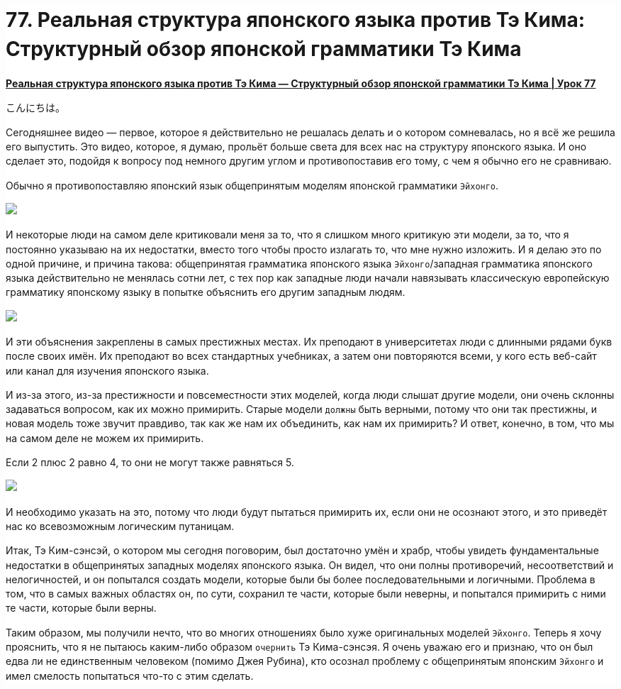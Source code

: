 # **77. Реальная структура японского языка против Тэ Кима: Структурный обзор японской грамматики Тэ Кима**

[**Реальная структура японского языка против Тэ Кима — Структурный обзор японской грамматики Тэ Кима | Урок 77**](https://www.youtube.com/watch?v=-JuHi-yKGFc&list=PLg9uYxuZf8x_A-vcqqyOFZu06WlhnypWj&index=80&ab_channel=OrganicJapanesewithCureDolly)

こんにちは。

Сегодняшнее видео — первое, которое я действительно не решалась делать и о котором сомневалась, но я всё же решила его выпустить. Это видео, которое, я думаю, прольёт больше света для всех нас на структуру японского языка. И оно сделает это, подойдя к вопросу под немного другим углом и противопоставив его тому, с чем я обычно его не сравниваю.

Обычно я противопоставляю японский язык общепринятым моделям японской грамматики <code>Эйхонго</code>.

![](../media/image120.webp)

И некоторые люди на самом деле критиковали меня за то, что я слишком много критикую эти модели, за то, что я постоянно указываю на их недостатки, вместо того чтобы просто излагать то, что мне нужно изложить. И я делаю это по одной причине, и причина такова: общепринятая грамматика японского языка <code>Эйхонго</code>/западная грамматика японского языка действительно не менялась сотни лет, с тех пор как западные люди начали навязывать классическую европейскую грамматику японскому языку в попытке объяснить его другим западным людям.

![](../media/image533.webp)

И эти объяснения закреплены в самых престижных местах. Их преподают в университетах люди с длинными рядами букв после своих имён. Их преподают во всех стандартных учебниках, а затем они повторяются всеми, у кого есть веб-сайт или канал для изучения японского языка.

И из-за этого, из-за престижности и повсеместности этих моделей, когда люди слышат другие модели, они очень склонны задаваться вопросом, как их можно примирить. Старые модели <code>должны</code> быть верными, потому что они так престижны, и новая модель тоже звучит правдиво, так как же нам их объединить, как нам их примирить? И ответ, конечно, в том, что мы на самом деле не можем их примирить.

Если 2 плюс 2 равно 4, то они не могут также равняться 5.

![](../media/image504.webp)

И необходимо указать на это, потому что люди будут пытаться примирить их, если они не осознают этого, и это приведёт нас ко всевозможным логическим путаницам.

Итак, Тэ Ким-сэнсэй, о котором мы сегодня поговорим, был достаточно умён и храбр, чтобы увидеть фундаментальные недостатки в общепринятых западных моделях японского языка. Он видел, что они полны противоречий, несоответствий и нелогичностей, и он попытался создать модели, которые были бы более последовательными и логичными. Проблема в том, что в самых важных областях он, по сути, сохранил те части, которые были неверны, и попытался примирить с ними те части, которые были верны.

Таким образом, мы получили нечто, что во многих отношениях было хуже оригинальных моделей <code>Эйхонго</code>. Теперь я хочу прояснить, что я не пытаюсь каким-либо образом <code>очернить</code> Тэ Кима-сэнсэя. Я очень уважаю его и признаю, что он был едва ли не единственным человеком (помимо Джея Рубина), кто осознал проблему с общепринятым японским <code>Эйхонго</code> и имел смелость попытаться что-то с этим сделать.
